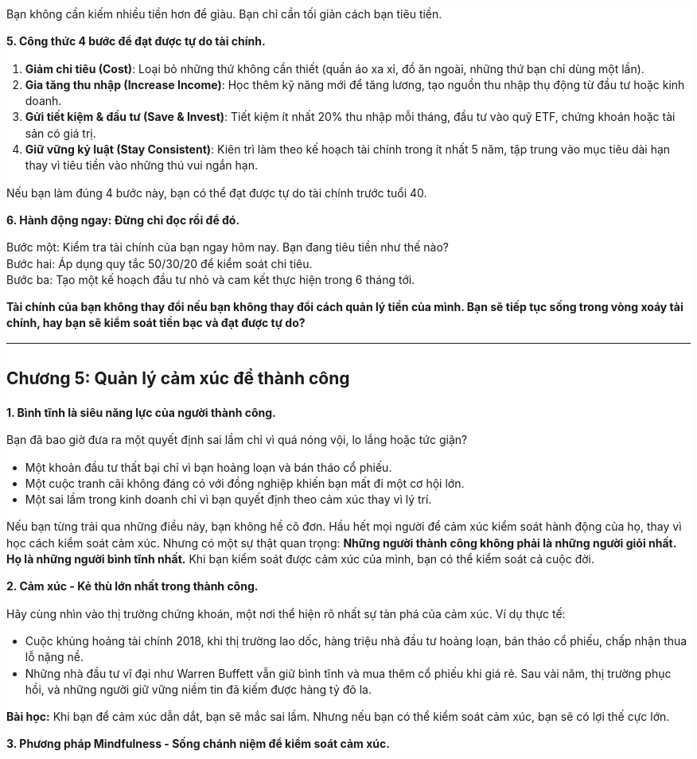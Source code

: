 Bạn không cần kiếm nhiều tiền hơn để giàu. Bạn chỉ cần tối giản cách bạn tiêu tiền.

**5. Công thức 4 bước để đạt được tự do tài chính.**

1. **Giảm chi tiêu (Cost)**: Loại bỏ những thứ không cần thiết (quần áo xa xỉ, đồ ăn ngoài, những thứ bạn chỉ dùng một lần).
2. **Gia tăng thu nhập (Increase Income)**: Học thêm kỹ năng mới để tăng lương, tạo nguồn thu nhập thụ động từ đầu tư hoặc kinh doanh.
3. **Gửi tiết kiệm & đầu tư (Save & Invest)**: Tiết kiệm ít nhất 20% thu nhập mỗi tháng, đầu tư vào quỹ ETF, chứng khoán hoặc tài sản có giá trị.
4. **Giữ vững kỷ luật (Stay Consistent)**: Kiên trì làm theo kế hoạch tài chính trong ít nhất 5 năm, tập trung vào mục tiêu dài hạn thay vì tiêu tiền vào những thú vui ngắn hạn.

Nếu bạn làm đúng 4 bước này, bạn có thể đạt được tự do tài chính trước tuổi 40.

**6. Hành động ngay: Đừng chỉ đọc rồi để đó.**

Bước một: Kiểm tra tài chính của bạn ngay hôm nay. Bạn đang tiêu tiền như thế nào?  
Bước hai: Áp dụng quy tắc 50/30/20 để kiểm soát chi tiêu.  
Bước ba: Tạo một kế hoạch đầu tư nhỏ và cam kết thực hiện trong 6 tháng tới.

**Tài chính của bạn không thay đổi nếu bạn không thay đổi cách quản lý tiền của mình. Bạn sẽ tiếp tục sống trong vòng xoáy tài chính, hay bạn sẽ kiểm soát tiền bạc và đạt được tự do?**

---

## **Chương 5: Quản lý cảm xúc để thành công**

**1. Bình tĩnh là siêu năng lực của người thành công.**

Bạn đã bao giờ đưa ra một quyết định sai lầm chỉ vì quá nóng vội, lo lắng hoặc tức giận?

- Một khoản đầu tư thất bại chỉ vì bạn hoảng loạn và bán tháo cổ phiếu.
- Một cuộc tranh cãi không đáng có với đồng nghiệp khiến bạn mất đi một cơ hội lớn.
- Một sai lầm trong kinh doanh chỉ vì bạn quyết định theo cảm xúc thay vì lý trí.

Nếu bạn từng trải qua những điều này, bạn không hề cô đơn. Hầu hết mọi người để cảm xúc kiểm soát hành động của họ, thay vì học cách kiểm soát cảm xúc. Nhưng có một sự thật quan trọng: **Những người thành công không phải là những người giỏi nhất. Họ là những người bình tĩnh nhất.** Khi bạn kiểm soát được cảm xúc của mình, bạn có thể kiểm soát cả cuộc đời.

**2. Cảm xúc - Kẻ thù lớn nhất trong thành công.**

Hãy cùng nhìn vào thị trường chứng khoán, một nơi thể hiện rõ nhất sự tàn phá của cảm xúc. Ví dụ thực tế:

- Cuộc khủng hoảng tài chính 2018, khi thị trường lao dốc, hàng triệu nhà đầu tư hoảng loạn, bán tháo cổ phiếu, chấp nhận thua lỗ nặng nề.
- Những nhà đầu tư vĩ đại như Warren Buffett vẫn giữ bình tĩnh và mua thêm cổ phiếu khi giá rẻ. Sau vài năm, thị trường phục hồi, và những người giữ vững niềm tin đã kiếm được hàng tỷ đô la.

**Bài học:** Khi bạn để cảm xúc dẫn dắt, bạn sẽ mắc sai lầm. Nhưng nếu bạn có thể kiểm soát cảm xúc, bạn sẽ có lợi thế cực lớn.

**3. Phương pháp Mindfulness - Sống chánh niệm để kiểm soát cảm xúc.**

